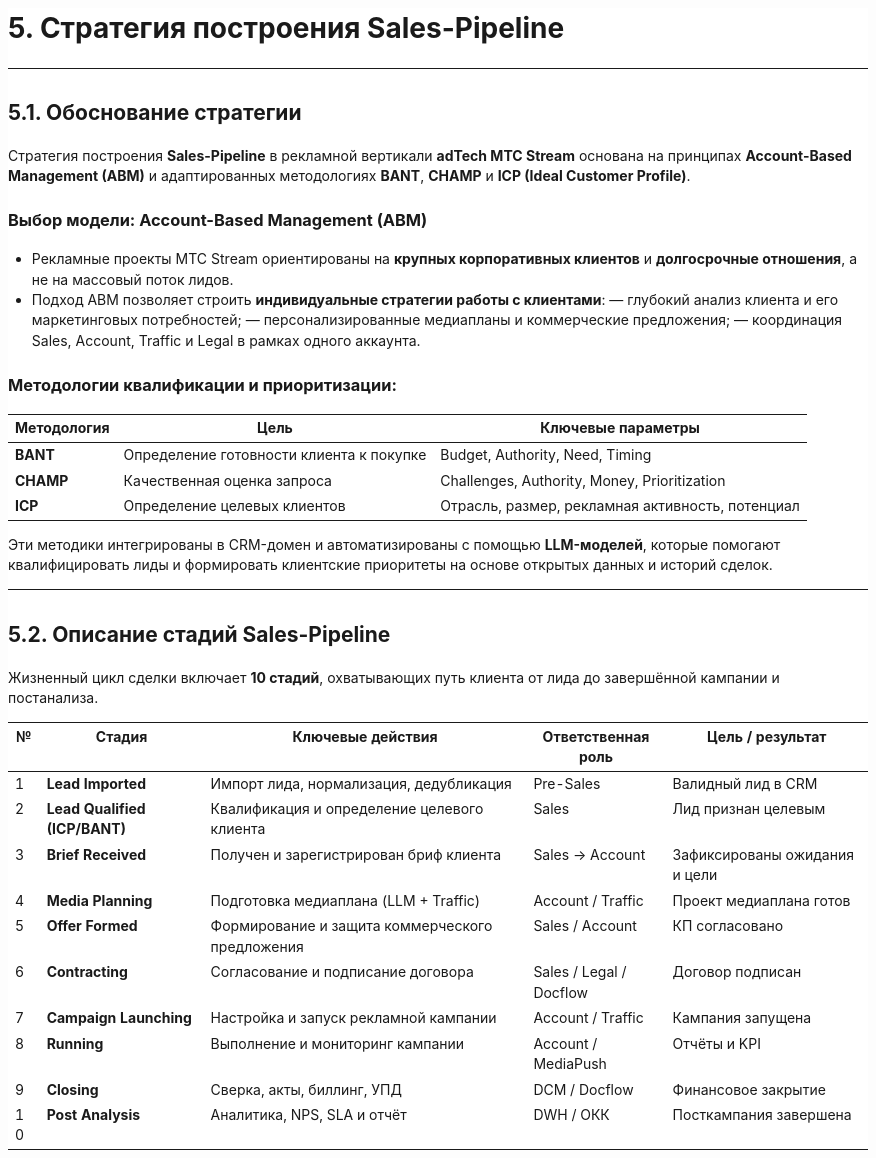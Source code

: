 # **5. Стратегия построения Sales-Pipeline**

---

## **5.1. Обоснование стратегии**

Стратегия построения **Sales-Pipeline** в рекламной вертикали **adTech МТС Stream** основана на принципах **Account-Based Management (ABM)** и адаптированных методологиях **BANT**, **CHAMP** и **ICP (Ideal Customer Profile)**.

### **Выбор модели: Account-Based Management (ABM)**

* Рекламные проекты МТС Stream ориентированы на **крупных корпоративных клиентов** и **долгосрочные отношения**, а не на массовый поток лидов.
* Подход ABM позволяет строить **индивидуальные стратегии работы с клиентами**:
  — глубокий анализ клиента и его маркетинговых потребностей;
  — персонализированные медиапланы и коммерческие предложения;
  — координация Sales, Account, Traffic и Legal в рамках одного аккаунта.

### **Методологии квалификации и приоритизации:**

| Методология | Цель                                     | Ключевые параметры                               |
| ----------- | ---------------------------------------- | ------------------------------------------------ |
| **BANT**    | Определение готовности клиента к покупке | Budget, Authority, Need, Timing                  |
| **CHAMP**   | Качественная оценка запроса              | Challenges, Authority, Money, Prioritization     |
| **ICP**     | Определение целевых клиентов             | Отрасль, размер, рекламная активность, потенциал |

Эти методики интегрированы в CRM-домен и автоматизированы с помощью **LLM-моделей**, которые помогают квалифицировать лиды и формировать клиентские приоритеты на основе открытых данных и историй сделок.

---

## **5.2. Описание стадий Sales-Pipeline**

Жизненный цикл сделки включает **10 стадий**, охватывающих путь клиента от лида до завершённой кампании и постанализа.

| №  | Стадия                        | Ключевые действия                               | Ответственная роль      | Цель / результат              |
| -- | ----------------------------- | ----------------------------------------------- | ----------------------- | ----------------------------- |
| 1  | **Lead Imported**             | Импорт лида, нормализация, дедубликация         | Pre-Sales               | Валидный лид в CRM            |
| 2  | **Lead Qualified (ICP/BANT)** | Квалификация и определение целевого клиента     | Sales                   | Лид признан целевым           |
| 3  | **Brief Received**            | Получен и зарегистрирован бриф клиента          | Sales → Account         | Зафиксированы ожидания и цели |
| 4  | **Media Planning**            | Подготовка медиаплана (LLM + Traffic)           | Account / Traffic       | Проект медиаплана готов       |
| 5  | **Offer Formed**              | Формирование и защита коммерческого предложения | Sales / Account         | КП согласовано                |
| 6  | **Contracting**               | Согласование и подписание договора              | Sales / Legal / Docflow | Договор подписан              |
| 7  | **Campaign Launching**        | Настройка и запуск рекламной кампании           | Account / Traffic       | Кампания запущена             |
| 8  | **Running**                   | Выполнение и мониторинг кампании                | Account / MediaPush     | Отчёты и KPI                  |
| 9  | **Closing**                   | Сверка, акты, биллинг, УПД                      | DCM / Docflow           | Финансовое закрытие           |
| 10 | **Post Analysis**             | Аналитика, NPS, SLA и отчёт                     | DWH / ОКК               | Посткампания завершена        |
